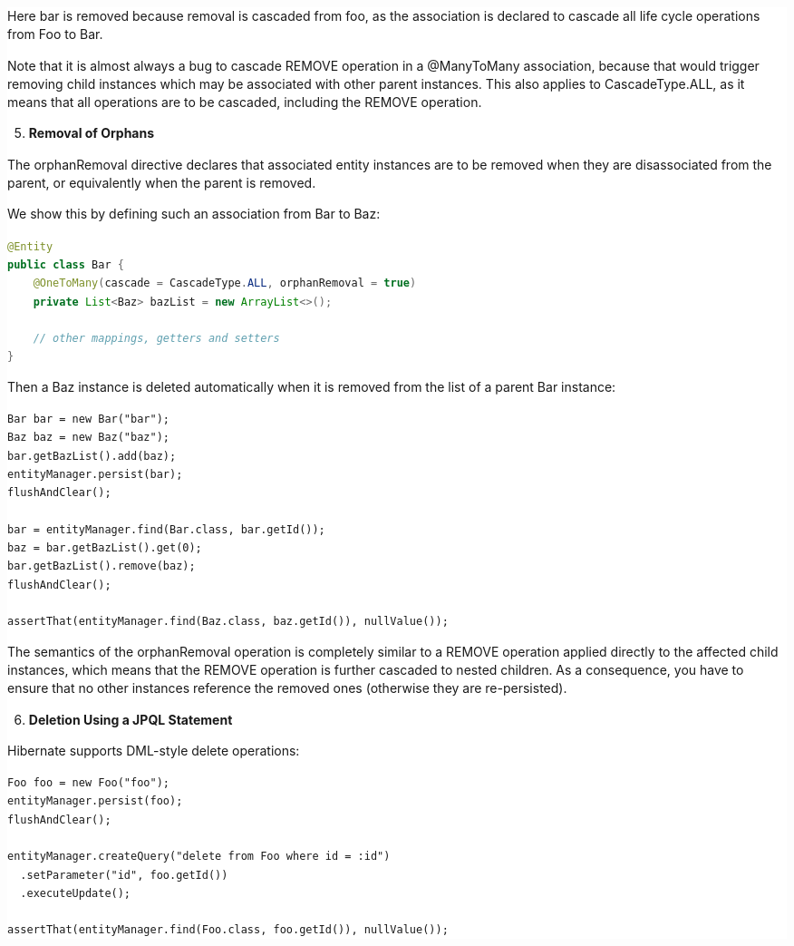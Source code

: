 Here bar is removed because removal is cascaded from foo, as the association is declared to cascade all life cycle operations from Foo to Bar.

Note that it is almost always a bug to cascade REMOVE operation in a @ManyToMany association, because that would trigger removing child instances which may be associated with other parent instances. This also applies to CascadeType.ALL, as it means that all operations are to be cascaded, including the REMOVE operation.

5. **Removal of Orphans**

The orphanRemoval directive declares that associated entity instances are to be removed when they are disassociated from the parent, or equivalently when the parent is removed.

We show this by defining such an association from Bar to Baz:

```java
@Entity
public class Bar {
    @OneToMany(cascade = CascadeType.ALL, orphanRemoval = true)
    private List<Baz> bazList = new ArrayList<>();

    // other mappings, getters and setters
}
```

Then a Baz instance is deleted automatically when it is removed from the list of a parent Bar instance:

```
Bar bar = new Bar("bar");
Baz baz = new Baz("baz");
bar.getBazList().add(baz);
entityManager.persist(bar);
flushAndClear();

bar = entityManager.find(Bar.class, bar.getId());
baz = bar.getBazList().get(0);
bar.getBazList().remove(baz);
flushAndClear();

assertThat(entityManager.find(Baz.class, baz.getId()), nullValue());
```

The semantics of the orphanRemoval operation is completely similar to a REMOVE operation applied directly to the affected child instances, which means that the REMOVE operation is further cascaded to nested children. As a consequence, you have to ensure that no other instances reference the removed ones (otherwise they are re-persisted).

6. **Deletion Using a JPQL Statement**

Hibernate supports DML-style delete operations:

```
Foo foo = new Foo("foo");
entityManager.persist(foo);
flushAndClear();

entityManager.createQuery("delete from Foo where id = :id")
  .setParameter("id", foo.getId())
  .executeUpdate();

assertThat(entityManager.find(Foo.class, foo.getId()), nullValue());
```
